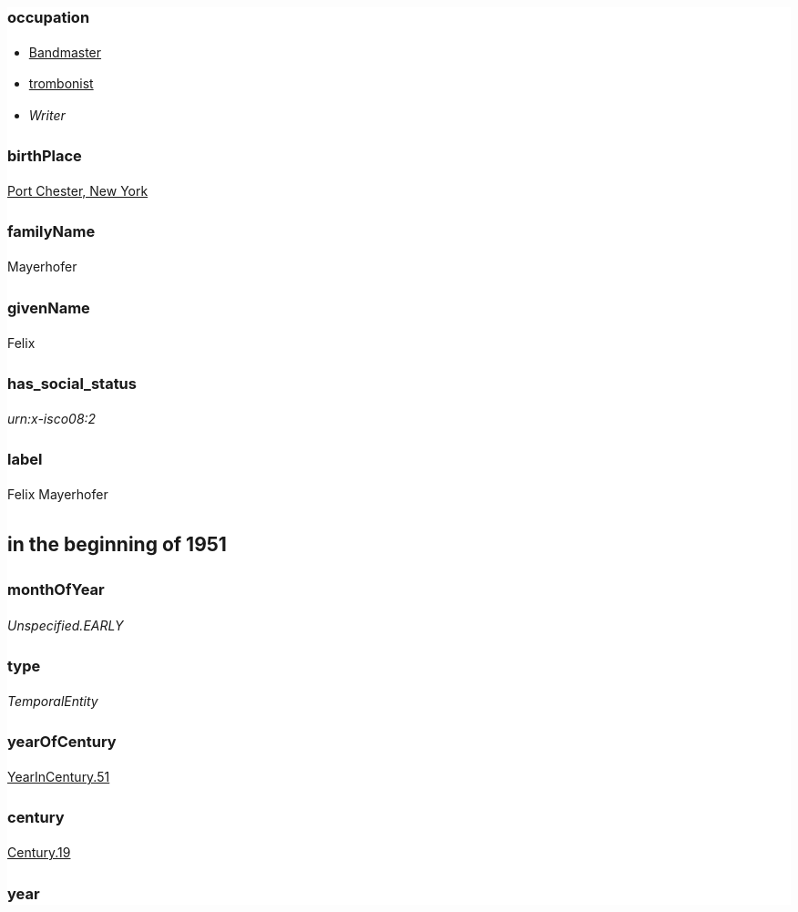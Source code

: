 ### occupation

 - [Bandmaster](#Bandmaster)

 - [trombonist](#trombonist)

 - *Writer*

### birthPlace


[Port Chester, New York](#Port-Chester-New-York)

### familyName


Mayerhofer

### givenName


Felix

### has_social_status


*urn:x-isco08:2*

### label


Felix Mayerhofer

## in the beginning of 1951

### monthOfYear


*Unspecified.EARLY*

### type


*TemporalEntity*

### yearOfCentury


[YearInCentury.51](#YearInCentury.51)

### century


[Century.19](#Century.19)

### year
